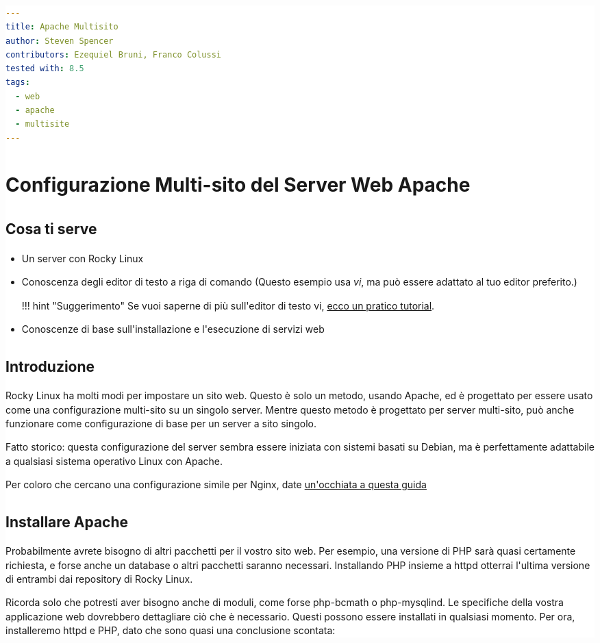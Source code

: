 ```yaml
---
title: Apache Multisito
author: Steven Spencer
contributors: Ezequiel Bruni, Franco Colussi
tested with: 8.5
tags:
  - web
  - apache
  - multisite
---
```


# Configurazione Multi-sito del Server Web Apache

## Cosa ti serve

* Un server con Rocky Linux
* Conoscenza degli editor di testo a riga di comando (Questo esempio usa *vi*, ma può essere adattato al tuo editor preferito.)

    !!! hint "Suggerimento"
      Se vuoi saperne di più sull'editor di testo vi, [ecco un pratico tutorial](https://www.tutorialspoint.com/unix/unix-vi-editor.htm).

* Conoscenze di base sull'installazione e l'esecuzione di servizi web

## Introduzione

Rocky Linux ha molti modi per impostare un sito web. Questo è solo un metodo, usando Apache, ed è progettato per essere usato come una configurazione multi-sito su un singolo server. Mentre questo metodo è progettato per server multi-sito, può anche funzionare come configurazione di base per un server a sito singolo.

Fatto storico: questa configurazione del server sembra essere iniziata con sistemi basati su Debian, ma è perfettamente adattabile a qualsiasi sistema operativo Linux con Apache.

Per coloro che cercano una configurazione simile per Nginx, date [un'occhiata a questa guida](nginx-multisite.md)

## Installare Apache
Probabilmente avrete bisogno di altri pacchetti per il vostro sito web. Per esempio, una versione di PHP sarà quasi certamente richiesta, e forse anche un database o altri pacchetti saranno necessari. Installando PHP insieme a httpd otterrai l'ultima versione di entrambi dai repository di Rocky Linux.

Ricorda solo che potresti aver bisogno anche di moduli, come forse php-bcmath o php-mysqlind. Le specifiche della vostra applicazione web dovrebbero dettagliare ciò che è necessario. Questi possono essere installati in qualsiasi momento. Per ora, installeremo httpd e PHP, dato che sono quasi una conclusione scontata:

